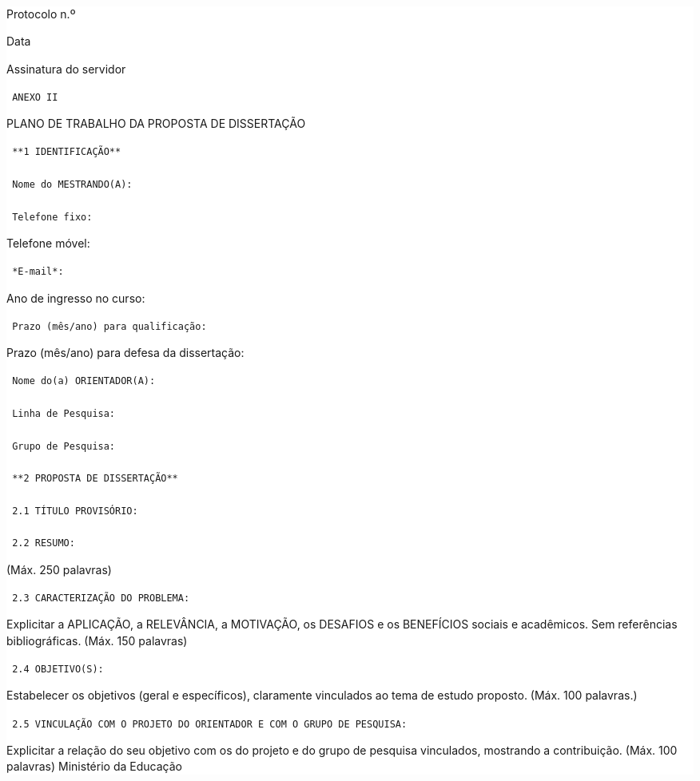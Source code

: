       

  

 Protocolo n.º

    

  

 Data

    

  

 Assinatura do servidor

     ANEXO II

 PLANO DE TRABALHO DA PROPOSTA DE DISSERTAÇÃO

     **1 IDENTIFICAÇÃO** 

     Nome do MESTRANDO(A):

     Telefone fixo:

   Telefone móvel:

     *E-mail*:

   Ano de ingresso no curso:

     Prazo (mês/ano) para qualificação: 

   Prazo (mês/ano) para defesa da dissertação: 

     Nome do(a) ORIENTADOR(A):

     Linha de Pesquisa:

     Grupo de Pesquisa:

     **2 PROPOSTA DE DISSERTAÇÃO**

     2.1 TÍTULO PROVISÓRIO:

     2.2 RESUMO:

 (Máx. 250 palavras)

     2.3 CARACTERIZAÇÃO DO PROBLEMA:

 Explicitar a APLICAÇÃO, a RELEVÂNCIA, a MOTIVAÇÃO, os DESAFIOS e os BENEFÍCIOS sociais e acadêmicos. Sem referências bibliográficas. (Máx. 150 palavras)

     2.4 OBJETIVO(S):

 Estabelecer os objetivos (geral e específicos), claramente vinculados ao tema de estudo proposto. (Máx. 100 palavras.)

     2.5 VINCULAÇÃO COM O PROJETO DO ORIENTADOR E COM O GRUPO DE PESQUISA:

 Explicitar a relação do seu objetivo com os do projeto e do grupo de pesquisa vinculados, mostrando a contribuição. (Máx. 100 palavras) Ministério da Educação

  
